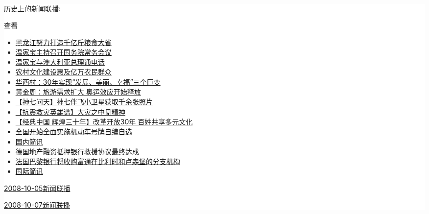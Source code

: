 
历史上的新闻联播:

 查看
 

* [黑龙江努力打造千亿斤粮食大省](#黑龙江努力打造千亿斤粮食大省)
* [温家宝主持召开国务院常务会议](#温家宝主持召开国务院常务会议)
* [温家宝与澳大利亚总理通电话](#温家宝与澳大利亚总理通电话)
* [农村文化建设惠及亿万农民群众](#农村文化建设惠及亿万农民群众)
* [华西村：30年实现“发展、美丽、幸福”三个巨变](#华西村：30年实现“发展、美丽、幸福”三个巨变)
* [黄金周：旅游需求扩大 奥运效应开始释放](#黄金周：旅游需求扩大-奥运效应开始释放)
* [【神七问天】神七伴飞小卫星获取千余张照片](#【神七问天】神七伴飞小卫星获取千余张照片)
* [【抗震救灾英雄谱】大灾之中见精神](#【抗震救灾英雄谱】大灾之中见精神)
* [【经典中国 辉煌三十年】改革开放30年 百姓共享多元文化](#【经典中国-辉煌三十年】改革开放30年-百姓共享多元文化)
* [全国开始全面实施机动车号牌自编自选](#全国开始全面实施机动车号牌自编自选)
* [国内简讯](#国内简讯)
* [德国地产融资抵押银行救援协议最终达成](#德国地产融资抵押银行救援协议最终达成)
* [法国巴黎银行将收购富通在比利时和卢森堡的分支机构](#法国巴黎银行将收购富通在比利时和卢森堡的分支机构)
* [国际简讯](#国际简讯)






[2008-10-05新闻联播](/xinwenlianbo/20081005)


[2008-10-07新闻联播](/xinwenlianbo/20081007)




